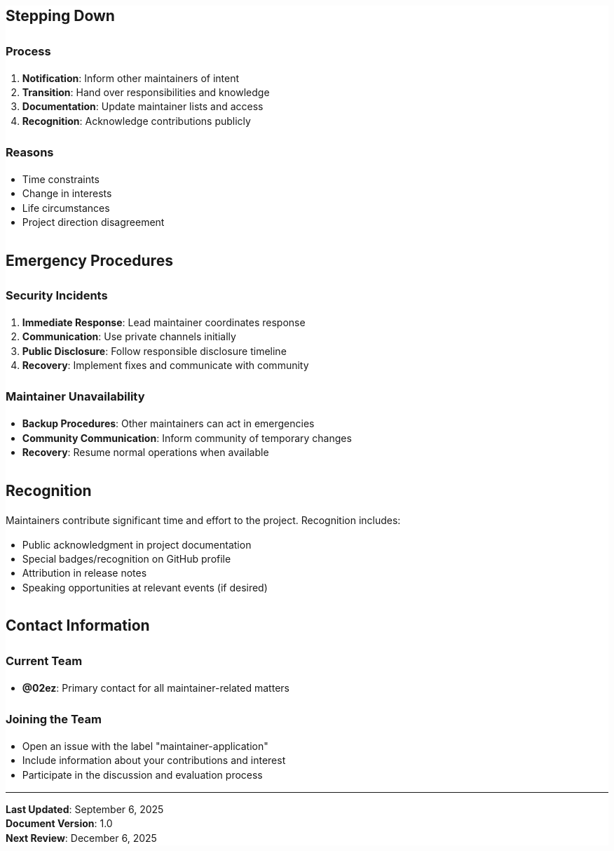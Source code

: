 ## Stepping Down

### Process
1. **Notification**: Inform other maintainers of intent
2. **Transition**: Hand over responsibilities and knowledge
3. **Documentation**: Update maintainer lists and access
4. **Recognition**: Acknowledge contributions publicly

### Reasons
- Time constraints
- Change in interests
- Life circumstances
- Project direction disagreement

## Emergency Procedures

### Security Incidents
1. **Immediate Response**: Lead maintainer coordinates response
2. **Communication**: Use private channels initially
3. **Public Disclosure**: Follow responsible disclosure timeline
4. **Recovery**: Implement fixes and communicate with community

### Maintainer Unavailability
- **Backup Procedures**: Other maintainers can act in emergencies
- **Community Communication**: Inform community of temporary changes
- **Recovery**: Resume normal operations when available

## Recognition

Maintainers contribute significant time and effort to the project. Recognition includes:
- Public acknowledgment in project documentation
- Special badges/recognition on GitHub profile
- Attribution in release notes
- Speaking opportunities at relevant events (if desired)

## Contact Information

### Current Team
- **@02ez**: Primary contact for all maintainer-related matters

### Joining the Team
- Open an issue with the label "maintainer-application"
- Include information about your contributions and interest
- Participate in the discussion and evaluation process

---

**Last Updated**: September 6, 2025  
**Document Version**: 1.0  
**Next Review**: December 6, 2025